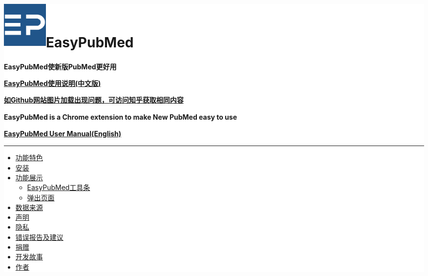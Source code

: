 <left><img src="md_image\ep.png" width=10% style="float:left"/></left>
<br>
<a id="top"></a>
# EasyPubMed 

**EasyPubMed使新版PubMed更好用**

[**EasyPubMed使用说明(中文版)**](https://github.com/naivenaive/EasyPubMed/blob/master/EasyPubMed%E4%BD%BF%E7%94%A8%E8%AF%B4%E6%98%8E.md)

[**如Github网站图片加载出现问题，可访问知乎获取相同内容**](https://zhuanlan.zhihu.com/p/150317440)

**EasyPubMed is a Chrome extension to make New PubMed easy to use**


 [**EasyPubMed User Manual(English)**](https://github.com/naivenaive/EasyPubMed/blob/master/EasyPubMed%20User%20Manual.md)

-------

- [功能特色](#功能特色)
- [安装](#安装)
- [功能展示](#功能展示)
  - [EasyPubMed工具条](#easypubmed工具条)
  - [弹出页面](#弹出页面)
- [数据来源](#数据来源)
- [声明](#声明)
- [隐私](#隐私)
- [错误报告及建议](#错误报告及建议)
- [捐赠](#捐赠)
- [开发故事](#开发故事)
- [作者](#作者)
